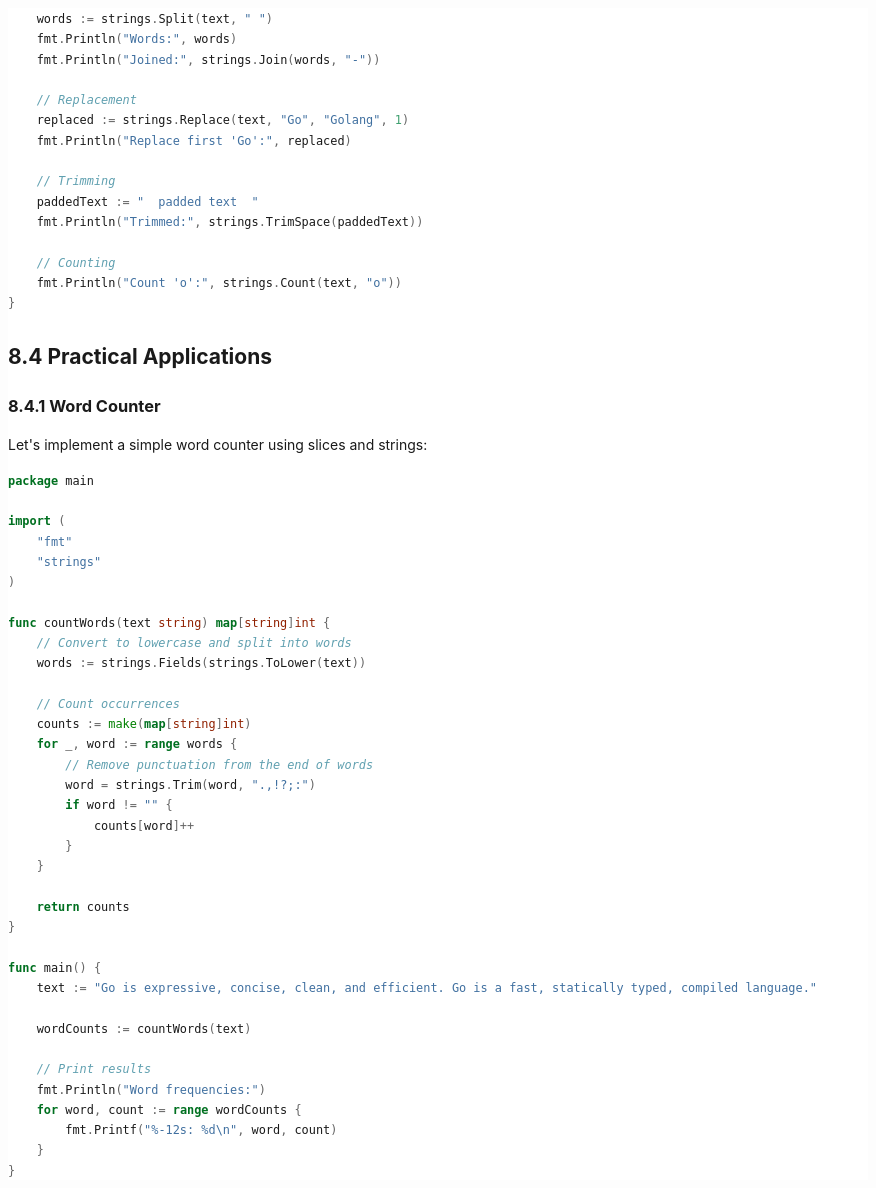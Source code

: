 ```go
    words := strings.Split(text, " ")
    fmt.Println("Words:", words)
    fmt.Println("Joined:", strings.Join(words, "-"))

    // Replacement
    replaced := strings.Replace(text, "Go", "Golang", 1)
    fmt.Println("Replace first 'Go':", replaced)

    // Trimming
    paddedText := "  padded text  "
    fmt.Println("Trimmed:", strings.TrimSpace(paddedText))

    // Counting
    fmt.Println("Count 'o':", strings.Count(text, "o"))
}
```

## **8.4 Practical Applications**

### **8.4.1 Word Counter**

Let's implement a simple word counter using slices and strings:

```go
package main

import (
    "fmt"
    "strings"
)

func countWords(text string) map[string]int {
    // Convert to lowercase and split into words
    words := strings.Fields(strings.ToLower(text))

    // Count occurrences
    counts := make(map[string]int)
    for _, word := range words {
        // Remove punctuation from the end of words
        word = strings.Trim(word, ".,!?;:")
        if word != "" {
            counts[word]++
        }
    }

    return counts
}

func main() {
    text := "Go is expressive, concise, clean, and efficient. Go is a fast, statically typed, compiled language."

    wordCounts := countWords(text)

    // Print results
    fmt.Println("Word frequencies:")
    for word, count := range wordCounts {
        fmt.Printf("%-12s: %d\n", word, count)
    }
}
```
